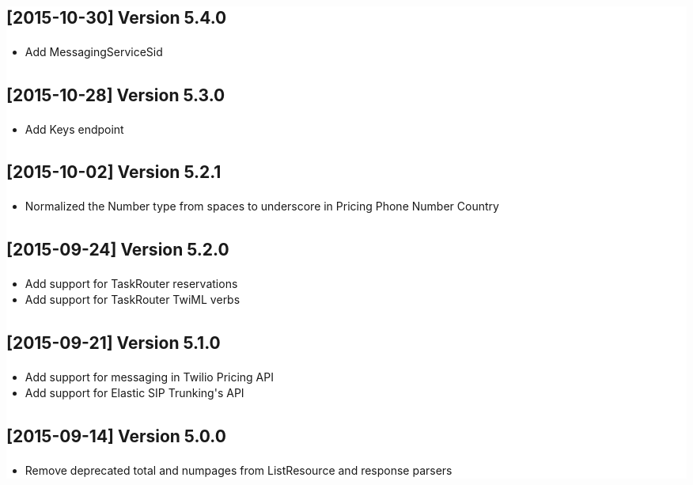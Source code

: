 
[2015-10-30] Version 5.4.0
--------------------------
- Add MessagingServiceSid


[2015-10-28] Version 5.3.0
--------------------------
- Add Keys endpoint


[2015-10-02] Version 5.2.1
--------------------------
- Normalized the Number type from spaces to underscore in Pricing Phone Number Country


[2015-09-24] Version 5.2.0
--------------------------
- Add support for TaskRouter reservations
- Add support for TaskRouter TwiML verbs


[2015-09-21] Version 5.1.0
--------------------------
- Add support for messaging in Twilio Pricing API
- Add support for Elastic SIP Trunking's API


[2015-09-14] Version 5.0.0
--------------------------
- Remove deprecated total and numpages from ListResource and response parsers
